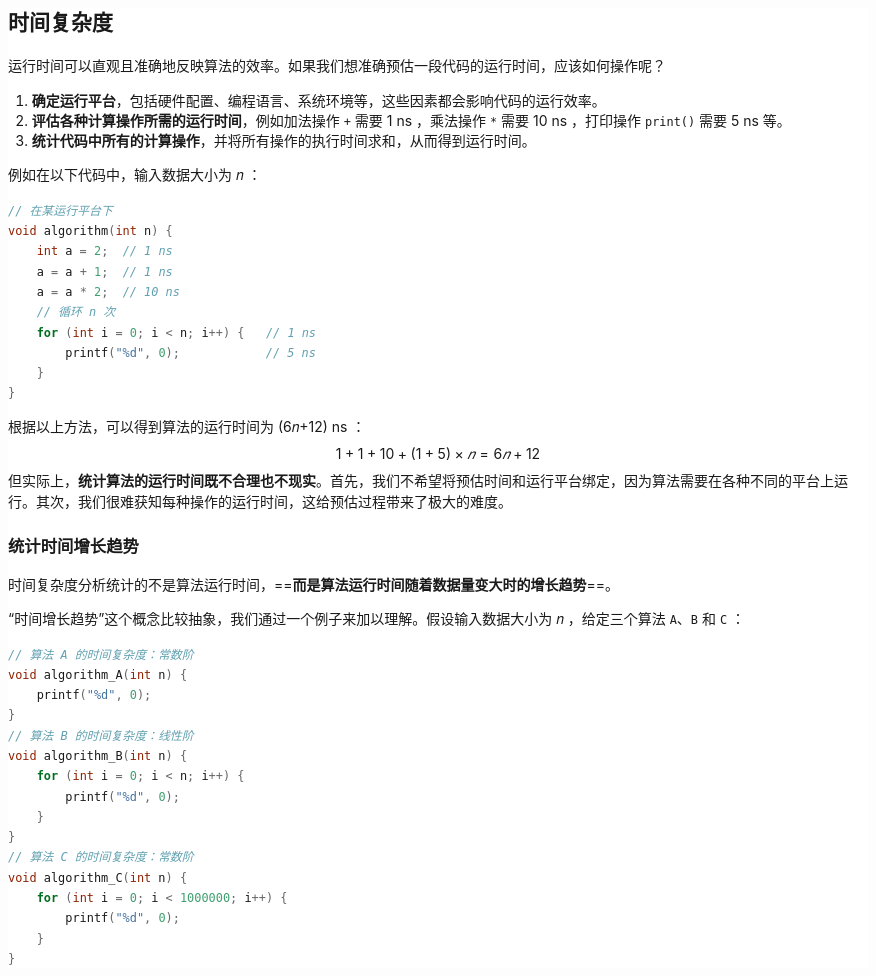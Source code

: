 ## 时间复杂度

运行时间可以直观且准确地反映算法的效率。如果我们想准确预估一段代码的运行时间，应该如何操作呢？

1. **确定运行平台**，包括硬件配置、编程语言、系统环境等，这些因素都会影响代码的运行效率。
2. **评估各种计算操作所需的运行时间**，例如加法操作 `+` 需要 1 ns ，乘法操作 `*` 需要 10 ns ，打印操作 `print()` 需要 5 ns 等。
3. **统计代码中所有的计算操作**，并将所有操作的执行时间求和，从而得到运行时间。

例如在以下代码中，输入数据大小为 𝑛 ：

```c
// 在某运行平台下
void algorithm(int n) {
    int a = 2;  // 1 ns
    a = a + 1;  // 1 ns
    a = a * 2;  // 10 ns
    // 循环 n 次
    for (int i = 0; i < n; i++) {   // 1 ns
        printf("%d", 0);            // 5 ns
    }
}
```

根据以上方法，可以得到算法的运行时间为 (6𝑛+12) ns ：
$$
1+1+10+(1+5)×𝑛=6𝑛+12
$$
但实际上，**统计算法的运行时间既不合理也不现实**。首先，我们不希望将预估时间和运行平台绑定，因为算法需要在各种不同的平台上运行。其次，我们很难获知每种操作的运行时间，这给预估过程带来了极大的难度。

### 统计时间增长趋势

时间复杂度分析统计的不是算法运行时间，==**而是算法运行时间随着数据量变大时的增长趋势**==。

“时间增长趋势”这个概念比较抽象，我们通过一个例子来加以理解。假设输入数据大小为 𝑛 ，给定三个算法 `A`、`B` 和 `C` ：

```c
// 算法 A 的时间复杂度：常数阶
void algorithm_A(int n) {
    printf("%d", 0);
}
// 算法 B 的时间复杂度：线性阶
void algorithm_B(int n) {
    for (int i = 0; i < n; i++) {
        printf("%d", 0);
    }
}
// 算法 C 的时间复杂度：常数阶
void algorithm_C(int n) {
    for (int i = 0; i < 1000000; i++) {
        printf("%d", 0);
    }
}
```
